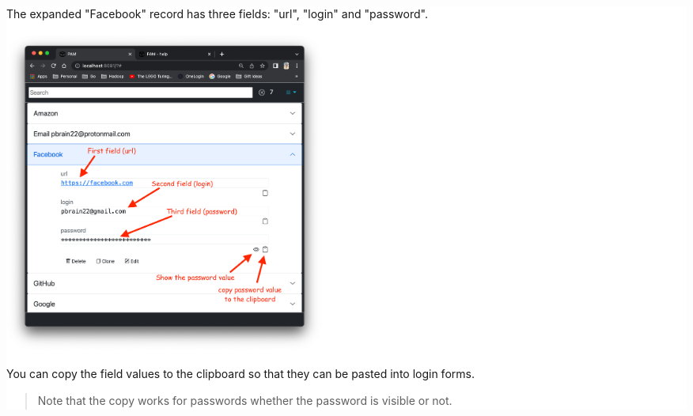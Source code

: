 The expanded "Facebook" record has three fields: "url",
"login" and "password".

<img src="www/help/pam-record-expanded-fields.png" width="400" alt="record-expanded">

You can copy the field values to the clipboard so that they can be
pasted into login forms.

> Note that the copy works for passwords whether the
> password is visible or not.
